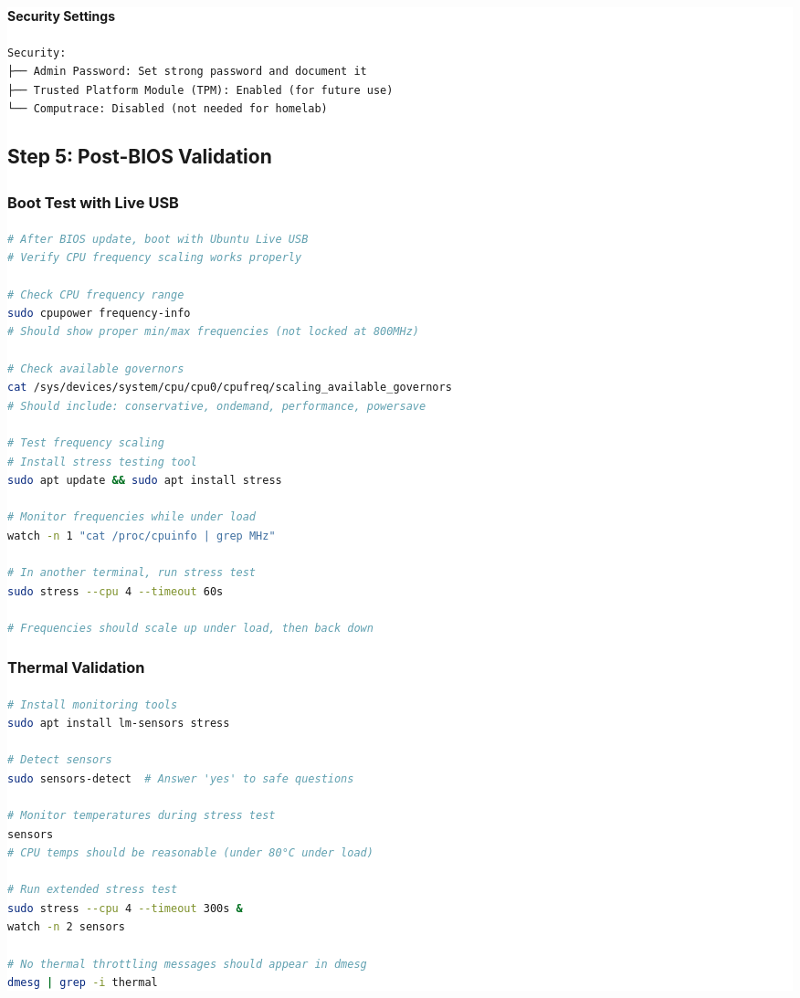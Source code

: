 #### Security Settings
```
Security:
├── Admin Password: Set strong password and document it
├── Trusted Platform Module (TPM): Enabled (for future use)
└── Computrace: Disabled (not needed for homelab)
```

## Step 5: Post-BIOS Validation

### Boot Test with Live USB
```bash
# After BIOS update, boot with Ubuntu Live USB
# Verify CPU frequency scaling works properly

# Check CPU frequency range
sudo cpupower frequency-info
# Should show proper min/max frequencies (not locked at 800MHz)

# Check available governors
cat /sys/devices/system/cpu/cpu0/cpufreq/scaling_available_governors
# Should include: conservative, ondemand, performance, powersave

# Test frequency scaling
# Install stress testing tool
sudo apt update && sudo apt install stress

# Monitor frequencies while under load
watch -n 1 "cat /proc/cpuinfo | grep MHz"

# In another terminal, run stress test
sudo stress --cpu 4 --timeout 60s

# Frequencies should scale up under load, then back down
```

### Thermal Validation
```bash
# Install monitoring tools
sudo apt install lm-sensors stress

# Detect sensors
sudo sensors-detect  # Answer 'yes' to safe questions

# Monitor temperatures during stress test
sensors
# CPU temps should be reasonable (under 80°C under load)

# Run extended stress test
sudo stress --cpu 4 --timeout 300s &
watch -n 2 sensors

# No thermal throttling messages should appear in dmesg
dmesg | grep -i thermal
```

